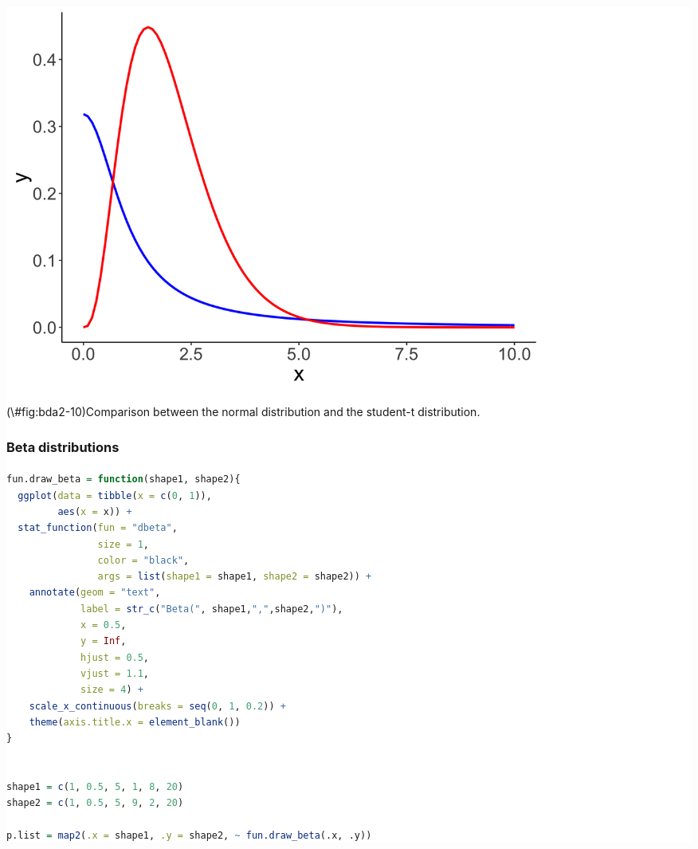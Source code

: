 <img src="22-bayesian_data_analysis2_files/figure-html/bda2-10-1.png" alt="Comparison between the normal distribution and the student-t distribution." width="672" />
<p class="caption">(\#fig:bda2-10)Comparison between the normal distribution and the student-t distribution.</p>
</div>

### Beta distributions


```r
fun.draw_beta = function(shape1, shape2){
  ggplot(data = tibble(x = c(0, 1)),
         aes(x = x)) + 
  stat_function(fun = "dbeta",
                size = 1,
                color = "black",
                args = list(shape1 = shape1, shape2 = shape2)) +
    annotate(geom = "text", 
             label = str_c("Beta(", shape1,",",shape2,")"),
             x = 0.5,
             y = Inf,
             hjust = 0.5,
             vjust = 1.1,
             size = 4) +
    scale_x_continuous(breaks = seq(0, 1, 0.2)) +
    theme(axis.title.x = element_blank())
}


shape1 = c(1, 0.5, 5, 1, 8, 20)
shape2 = c(1, 0.5, 5, 9, 2, 20)

p.list = map2(.x = shape1, .y = shape2, ~ fun.draw_beta(.x, .y))

```